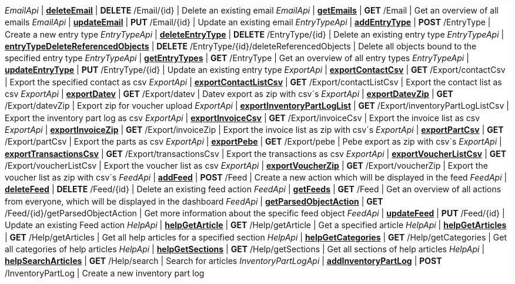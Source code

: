 *EmailApi* | [**deleteEmail**](docs/Api/EmailApi.md#deleteemail) | **DELETE** /Email/{id} | Delete an existing email
*EmailApi* | [**getEmails**](docs/Api/EmailApi.md#getemails) | **GET** /Email | Get an overview of all emails
*EmailApi* | [**updateEmail**](docs/Api/EmailApi.md#updateemail) | **PUT** /Email/{id} | Update an existing email
*EntryTypeApi* | [**addEntryType**](docs/Api/EntryTypeApi.md#addentrytype) | **POST** /EntryType | Create a new entry type
*EntryTypeApi* | [**deleteEntryType**](docs/Api/EntryTypeApi.md#deleteentrytype) | **DELETE** /EntryType/{id} | Delete an existing entry type
*EntryTypeApi* | [**entryTypeDeleteReferencedObjects**](docs/Api/EntryTypeApi.md#entrytypedeletereferencedobjects) | **DELETE** /EntryType/{id}/deleteReferencedObjects | Delete all objects bound to the specified entry type
*EntryTypeApi* | [**getEntryTypes**](docs/Api/EntryTypeApi.md#getentrytypes) | **GET** /EntryType | Get an overview of all entry types
*EntryTypeApi* | [**updateEntryType**](docs/Api/EntryTypeApi.md#updateentrytype) | **PUT** /EntryType/{id} | Update an existing entry type
*ExportApi* | [**exportContactCsv**](docs/Api/ExportApi.md#exportcontactcsv) | **GET** /Export/contactCsv | Export the specified contact as csv
*ExportApi* | [**exportContactListCsv**](docs/Api/ExportApi.md#exportcontactlistcsv) | **GET** /Export/contactListCsv | Export the contact list as csv
*ExportApi* | [**exportDatev**](docs/Api/ExportApi.md#exportdatev) | **GET** /Export/datev | Datev export as zip with csv´s
*ExportApi* | [**exportDatevZip**](docs/Api/ExportApi.md#exportdatevzip) | **GET** /Export/datevZip | Export zip for voucher upload
*ExportApi* | [**exportInventoryPartLogList**](docs/Api/ExportApi.md#exportinventorypartloglist) | **GET** /Export/inventoryPartLogListCsv | Export the inventory part log as csv
*ExportApi* | [**exportInvoiceCsv**](docs/Api/ExportApi.md#exportinvoicecsv) | **GET** /Export/invoiceCsv | Export the invoice list as csv
*ExportApi* | [**exportInvoiceZip**](docs/Api/ExportApi.md#exportinvoicezip) | **GET** /Export/invoiceZip | Export the invoice list as zip with csv´s
*ExportApi* | [**exportPartCsv**](docs/Api/ExportApi.md#exportpartcsv) | **GET** /Export/partCsv | Export the parts as csv
*ExportApi* | [**exportPebe**](docs/Api/ExportApi.md#exportpebe) | **GET** /Export/pebe | Pebe export as zip with csv´s
*ExportApi* | [**exportTransactionsCsv**](docs/Api/ExportApi.md#exporttransactionscsv) | **GET** /Export/transactionsCsv | Export the transactions as csv
*ExportApi* | [**exportVoucherListCsv**](docs/Api/ExportApi.md#exportvoucherlistcsv) | **GET** /Export/voucherListCsv | Export the voucher list as csv
*ExportApi* | [**exportVoucherZip**](docs/Api/ExportApi.md#exportvoucherzip) | **GET** /Export/voucherZip | Export the voucher list as zip with csv´s
*FeedApi* | [**addFeed**](docs/Api/FeedApi.md#addfeed) | **POST** /Feed | Create a new action which will be displayed in the feed
*FeedApi* | [**deleteFeed**](docs/Api/FeedApi.md#deletefeed) | **DELETE** /Feed/{id} | Delete an existing feed action
*FeedApi* | [**getFeeds**](docs/Api/FeedApi.md#getfeeds) | **GET** /Feed | Get an overview of all actions from everyone, which will be displayed in the dashboard
*FeedApi* | [**getParsedObjectAction**](docs/Api/FeedApi.md#getparsedobjectaction) | **GET** /Feed/{id}/getParsedObjectAction | Get more information about the specific feed object
*FeedApi* | [**updateFeed**](docs/Api/FeedApi.md#updatefeed) | **PUT** /Feed/{id} | Update an existing Feed action
*HelpApi* | [**helpGetArticle**](docs/Api/HelpApi.md#helpgetarticle) | **GET** /Help/getArticle | Get a specified article
*HelpApi* | [**helpGetArticles**](docs/Api/HelpApi.md#helpgetarticles) | **GET** /Help/getArticles | Get all help articles for a specified section
*HelpApi* | [**helpGetCategories**](docs/Api/HelpApi.md#helpgetcategories) | **GET** /Help/getCategories | Get all categories of help articles
*HelpApi* | [**helpGetSections**](docs/Api/HelpApi.md#helpgetsections) | **GET** /Help/getSections | Get all sections of help articles
*HelpApi* | [**helpSearchArticles**](docs/Api/HelpApi.md#helpsearcharticles) | **GET** /Help/search | Search for articles
*InventoryPartLogApi* | [**addInventoryPartLog**](docs/Api/InventoryPartLogApi.md#addinventorypartlog) | **POST** /InventoryPartLog | Create a new inventory part log